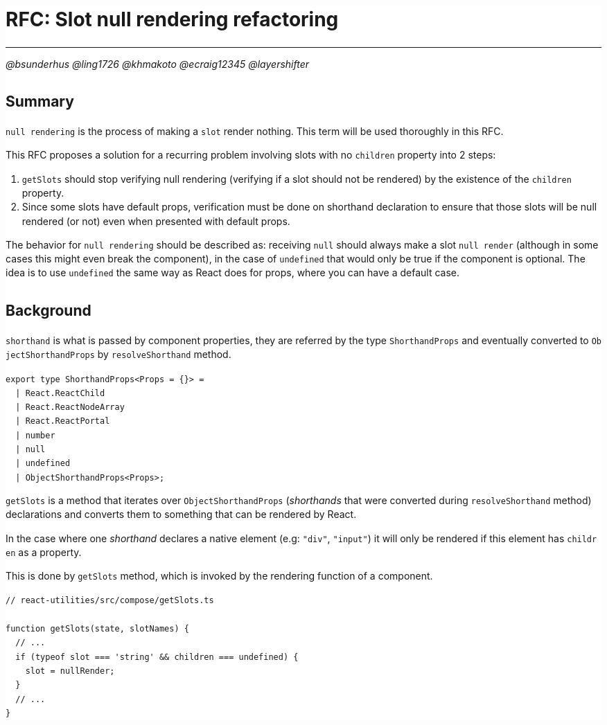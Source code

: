 # RFC: Slot null rendering refactoring

---

_@bsunderhus @ling1726 @khmakoto @ecraig12345 @layershifter_

## Summary

`null rendering` is the process of making a `slot` render nothing. This term will be used thoroughly in this RFC.

This RFC proposes a solution for a recurring problem involving slots with no `children` property into 2 steps:

1. `getSlots` should stop verifying null rendering (verifying if a slot should not be rendered) by the existence of the `children` property.
2. Since some slots have default props, verification must be done on shorthand declaration to ensure that those slots will be null rendered (or not) even when presented with default props.

The behavior for `null rendering` should be described as: receiving `null` should always make a slot `null render` (although in some cases this might even break the component), in the case of `undefined` that would only be true if the component is optional. The idea is to use `undefined` the same way as React does for props, where you can have a default case.

## Background

`shorthand` is what is passed by component properties, they are referred by the type `ShorthandProps` and eventually converted to `ObjectShorthandProps` by `resolveShorthand` method.

```tsx
export type ShorthandProps<Props = {}> =
  | React.ReactChild
  | React.ReactNodeArray
  | React.ReactPortal
  | number
  | null
  | undefined
  | ObjectShorthandProps<Props>;
```

`getSlots` is a method that iterates over `ObjectShorthandProps` (_shorthands_ that were converted during `resolveShorthand` method) declarations and converts them to something that can be rendered by React.

In the case where one _shorthand_ declares a native element (e.g: `"div"`, `"input"`) it will only be rendered if this element has `children` as a property.

This is done by `getSlots` method, which is invoked by the rendering function of a component.

```tsx
// react-utilities/src/compose/getSlots.ts

function getSlots(state, slotNames) {
  // ...
  if (typeof slot === 'string' && children === undefined) {
    slot = nullRender;
  }
  // ...
}
```
